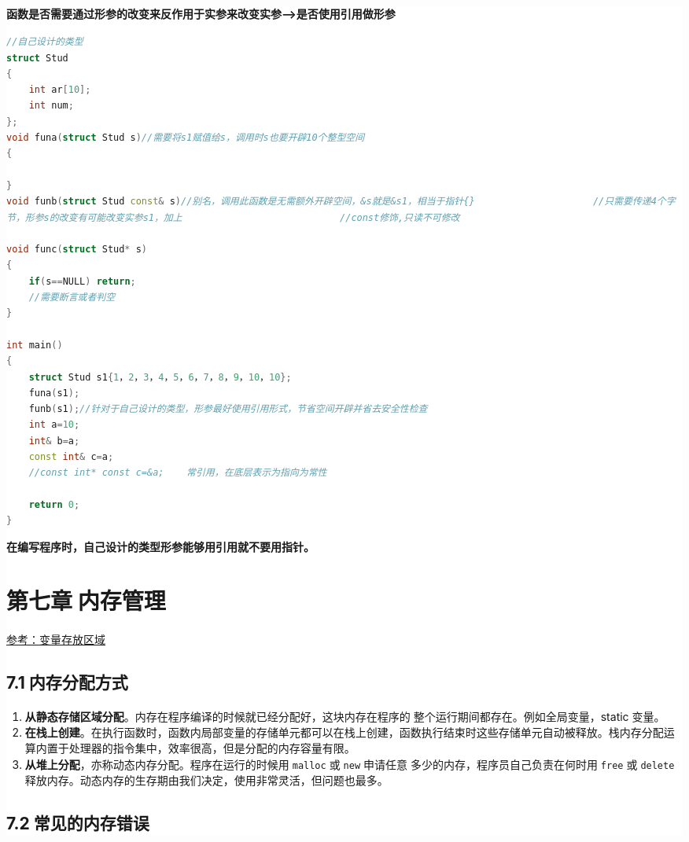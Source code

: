 **函数是否需要通过形参的改变来反作用于实参来改变实参-->是否使用引用做形参**

```cpp
//自己设计的类型
struct Stud
{
	int ar[10];
    int num;
};
void funa(struct Stud s)//需要将s1赋值给s，调用时s也要开辟10个整型空间
{
    
}
void funb(struct Stud const& s)//别名，调用此函数是无需额外开辟空间，&s就是&s1，相当于指针{}					   //只需要传递4个字节，形参s的改变有可能改变实参s1，加上							 //const修饰,只读不可修改
    
void func(struct Stud* s)
{
    if(s==NULL) return;
    //需要断言或者判空
}

int main()
{
    struct Stud s1{1，2，3，4，5，6，7，8，9，10，10};
    funa(s1);
    funb(s1);//针对于自己设计的类型，形参最好使用引用形式，节省空间开辟并省去安全性检查
    int a=10;
    int& b=a;
    const int& c=a;
    //const int* const c=&a;	常引用，在底层表示为指向为常性
    
    return 0;
}
```

**在编写程序时，自己设计的类型形参能够用引用就不要用指针。**

# 第七章 内存管理

[参考：变量存放区域](https://blog.csdn.net/qq_51556066/article/details/130915137?spm=1001.2014.3001.5501)

## 7.1 内存分配方式

1. **从静态存储区域分配**。内存在程序编译的时候就已经分配好，这块内存在程序的 整个运行期间都存在。例如全局变量，static 变量。 
2. **在栈上创建**。在执行函数时，函数内局部变量的存储单元都可以在栈上创建，函数执行结束时这些存储单元自动被释放。栈内存分配运算内置于处理器的指令集中，效率很高，但是分配的内存容量有限。 
3. **从堆上分配**，亦称动态内存分配。程序在运行的时候用 `malloc` 或 `new` 申请任意 多少的内存，程序员自己负责在何时用 `free` 或 `delete` 释放内存。动态内存的生存期由我们决定，使用非常灵活，但问题也最多。

## 7.2 常见的内存错误

